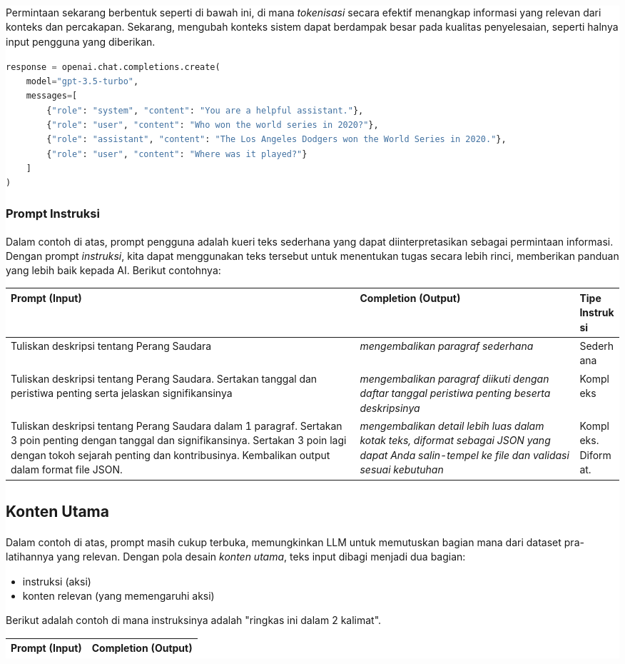 Permintaan sekarang berbentuk seperti di bawah ini, di mana _tokenisasi_ secara efektif menangkap informasi yang relevan dari konteks dan percakapan. Sekarang, mengubah konteks sistem dapat berdampak besar pada kualitas penyelesaian, seperti halnya input pengguna yang diberikan.

```python
response = openai.chat.completions.create(
    model="gpt-3.5-turbo",
    messages=[
        {"role": "system", "content": "You are a helpful assistant."},
        {"role": "user", "content": "Who won the world series in 2020?"},
        {"role": "assistant", "content": "The Los Angeles Dodgers won the World Series in 2020."},
        {"role": "user", "content": "Where was it played?"}
    ]
)
```

### Prompt Instruksi

Dalam contoh di atas, prompt pengguna adalah kueri teks sederhana yang dapat diinterpretasikan sebagai permintaan informasi. Dengan prompt _instruksi_, kita dapat menggunakan teks tersebut untuk menentukan tugas secara lebih rinci, memberikan panduan yang lebih baik kepada AI. Berikut contohnya:

| Prompt (Input)                                                                                                                                                                                                                         | Completion (Output)                                                                                                        | Tipe Instruksi      |
| :------------------------------------------------------------------------------------------------------------------------------------------------------------------------------------------------------------------------------------- | :------------------------------------------------------------------------------------------------------------------------- | :------------------ |
| Tuliskan deskripsi tentang Perang Saudara                                                                                                                                                                                              | _mengembalikan paragraf sederhana_                                                                                        | Sederhana           |
| Tuliskan deskripsi tentang Perang Saudara. Sertakan tanggal dan peristiwa penting serta jelaskan signifikansinya                                                                                                                       | _mengembalikan paragraf diikuti dengan daftar tanggal peristiwa penting beserta deskripsinya_                              | Kompleks            |
| Tuliskan deskripsi tentang Perang Saudara dalam 1 paragraf. Sertakan 3 poin penting dengan tanggal dan signifikansinya. Sertakan 3 poin lagi dengan tokoh sejarah penting dan kontribusinya. Kembalikan output dalam format file JSON. | _mengembalikan detail lebih luas dalam kotak teks, diformat sebagai JSON yang dapat Anda salin-tempel ke file dan validasi sesuai kebutuhan_ | Kompleks. Diformat. |

## Konten Utama

Dalam contoh di atas, prompt masih cukup terbuka, memungkinkan LLM untuk memutuskan bagian mana dari dataset pra-latihannya yang relevan. Dengan pola desain _konten utama_, teks input dibagi menjadi dua bagian:

- instruksi (aksi)
- konten relevan (yang memengaruhi aksi)

Berikut adalah contoh di mana instruksinya adalah "ringkas ini dalam 2 kalimat".

| Prompt (Input)                                                                                                                                                                                                                                                                                                                                                                                                                                                                                                                                                                                                                                                                                      | Completion (Output)                                                                                                                                                                                                                                                                             |
| :-------------------------------------------------------------------------------------------------------------------------------------------------------------------------------------------------------------------------------------------------------------------------------------------------------------------------------------------------------------------------------------------------------------------------------------------------------------------------------------------------------------------------------------------------------------------------------------------------------------------------------------------------------------------------------------------------- | :---------------------------------------------------------------------------------------------------------------------------------------------------------------------------------------------------------------------------------------------------------------------------------------------- |